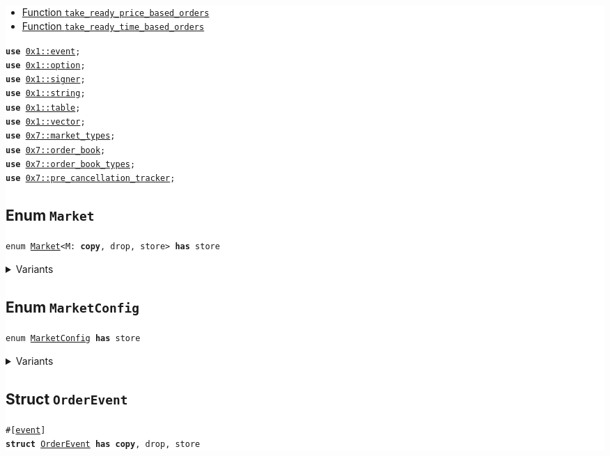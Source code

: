 -  [Function `take_ready_price_based_orders`](#0x7_market_take_ready_price_based_orders)
-  [Function `take_ready_time_based_orders`](#0x7_market_take_ready_time_based_orders)


<pre><code><b>use</b> <a href="../../libra2-framework/doc/event.md#0x1_event">0x1::event</a>;
<b>use</b> <a href="../../libra2-framework/../libra2-stdlib/../move-stdlib/doc/option.md#0x1_option">0x1::option</a>;
<b>use</b> <a href="../../libra2-framework/../libra2-stdlib/../move-stdlib/doc/signer.md#0x1_signer">0x1::signer</a>;
<b>use</b> <a href="../../libra2-framework/../libra2-stdlib/../move-stdlib/doc/string.md#0x1_string">0x1::string</a>;
<b>use</b> <a href="../../libra2-framework/../libra2-stdlib/doc/table.md#0x1_table">0x1::table</a>;
<b>use</b> <a href="../../libra2-framework/../libra2-stdlib/../move-stdlib/doc/vector.md#0x1_vector">0x1::vector</a>;
<b>use</b> <a href="market_types.md#0x7_market_types">0x7::market_types</a>;
<b>use</b> <a href="order_book.md#0x7_order_book">0x7::order_book</a>;
<b>use</b> <a href="order_book_types.md#0x7_order_book_types">0x7::order_book_types</a>;
<b>use</b> <a href="pre_cancellation_tracker.md#0x7_pre_cancellation_tracker">0x7::pre_cancellation_tracker</a>;
</code></pre>



<a id="0x7_market_Market"></a>

## Enum `Market`



<pre><code>enum <a href="market.md#0x7_market_Market">Market</a>&lt;M: <b>copy</b>, drop, store&gt; <b>has</b> store
</code></pre>



<details><summary>Variants</summary></details>

<a id="0x7_market_MarketConfig"></a>

## Enum `MarketConfig`



<pre><code>enum <a href="market.md#0x7_market_MarketConfig">MarketConfig</a> <b>has</b> store
</code></pre>



<details><summary>Variants</summary></details>

<a id="0x7_market_OrderEvent"></a>

## Struct `OrderEvent`



<pre><code>#[<a href="../../libra2-framework/doc/event.md#0x1_event">event</a>]
<b>struct</b> <a href="market.md#0x7_market_OrderEvent">OrderEvent</a> <b>has</b> <b>copy</b>, drop, store
</code></pre>
